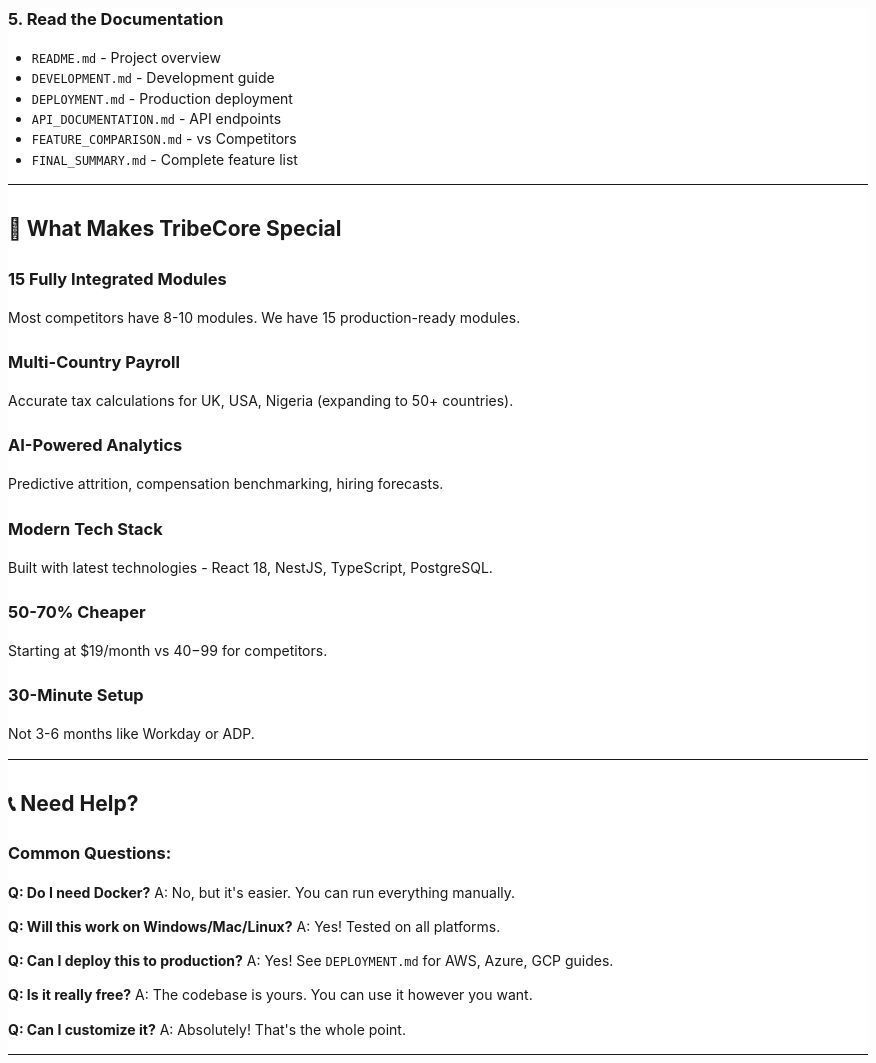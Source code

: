 ### **5. Read the Documentation**

- `README.md` - Project overview
- `DEVELOPMENT.md` - Development guide
- `DEPLOYMENT.md` - Production deployment
- `API_DOCUMENTATION.md` - API endpoints
- `FEATURE_COMPARISON.md` - vs Competitors
- `FINAL_SUMMARY.md` - Complete feature list

---

## 🌟 What Makes TribeCore Special

### **15 Fully Integrated Modules**
Most competitors have 8-10 modules. We have 15 production-ready modules.

### **Multi-Country Payroll**
Accurate tax calculations for UK, USA, Nigeria (expanding to 50+ countries).

### **AI-Powered Analytics**
Predictive attrition, compensation benchmarking, hiring forecasts.

### **Modern Tech Stack**
Built with latest technologies - React 18, NestJS, TypeScript, PostgreSQL.

### **50-70% Cheaper**
Starting at $19/month vs $40-$99 for competitors.

### **30-Minute Setup**
Not 3-6 months like Workday or ADP.

---

## 📞 Need Help?

### **Common Questions:**

**Q: Do I need Docker?**
A: No, but it's easier. You can run everything manually.

**Q: Will this work on Windows/Mac/Linux?**
A: Yes! Tested on all platforms.

**Q: Can I deploy this to production?**
A: Yes! See `DEPLOYMENT.md` for AWS, Azure, GCP guides.

**Q: Is it really free?**
A: The codebase is yours. You can use it however you want.

**Q: Can I customize it?**
A: Absolutely! That's the whole point.

---